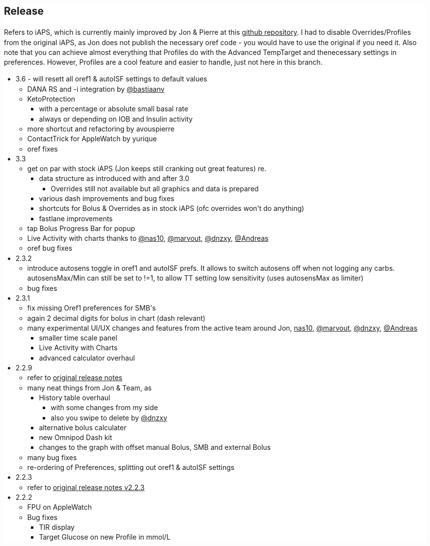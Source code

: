 ## Release
Refers to iAPS, which is currently mainly improved by Jon & Pierre at this [github repository](https://github.com/Artificial-Pancreas/iAPS).
I had to disable Overrides/Profiles from the original iAPS, as Jon does not publish the necessary oref code - you would have to use the original if you need it.
Also note that you can achieve almost everything that Profiles do with the Advanced TempTarget and thenecessary settings in preferences.  However, Profiles are a cool feature and easier to handle, just not here in this branch.

* 3.6 - will resett all oref1 & autoISF settings to default values
    * DANA RS and -i integration by [@bastiaanv](https://github.com/bastiaanv/iAPS)
	* KetoProtection
		* with a percentage or absolute small basal rate
		* always or depending on IOB and Insulin activity
	* more shortcut and refactoring by avouspierre
	* ContactTrick for AppleWatch by yurique
	* oref fixes
* 3.3
	* get on par with stock iAPS (Jon keeps still cranking out great features) re.
		* data structure as introduced with and after 3.0
			* Overrides still not available but all graphics and data is prepared
		* various dash improvements and bug fixes
		* shortcuts for Bolus & Overrides as in stock iAPS (ofc overrides won't do anything)
		* fastlane improvements
	* tap Bolus Progress Bar for popup
	* Live Activity with charts thanks to [@nas10](https://github.com/10nas/iAPS.git), [@marvout](https://github.com/polscm32/iAPS.git), [@dnzxy](https://github.com/dnzxy/iAPS), [@Andreas](https://github.com/AndreasStokholm/iAPS.git)
	* oref bug fixes
* 2.3.2
	* introduce autosens toggle in oref1 and autoISF prefs. It allows to switch autosens off when not logging any carbs. autosensMax/Min can still be set to !=1, to allow TT setting low sensitivity (uses autosensMax as limiter)
 	*  bug fixes
* 2.3.1
	* fix missing Oref1 preferences for SMB's
	* again 2 decimal digits for bolus in chart (dash relevant)
 	* many experimental UI/UX changes and features from the active team around Jon, [nas10](https://github.com/10nas/iAPS.git), [@marvout](https://github.com/polscm32/iAPS.git), [@dnzxy](https://github.com/dnzxy/iAPS), [@Andreas](https://github.com/AndreasStokholm/iAPS.git)
  		* smaller time scale panel
 		* Live Activity with Charts
  		* advanced calculator overhaul
* 2.2.9
	* refer to [original release notes](https://github.com/Artificial-Pancreas/iAPS/releases)
	* many neat things from Jon & Team, as
		* History table overhaul
			* with some changes from my side
			* also you swipe to delete by [@dnzxy](https://github.com/dnzxy/iAPS)
		* alternative bolus calculater
		* new Omnipod Dash kit
		* changes to the graph with offset manual Bolus, SMB and external Bolus
	* many bug fixes
	* re-ordering of Preferences, splitting out oref1 & autoISF settings
* 2.2.3
	* refer to [original release notes v2.2.3](https://github.com/Artificial-Pancreas/iAPS/releases/tag/v2.2.3)
* 2.2.2
	* FPU on AppleWatch
	* Bug fixes
		* TIR display
		* Target Glucose on new Profile in mmol/L